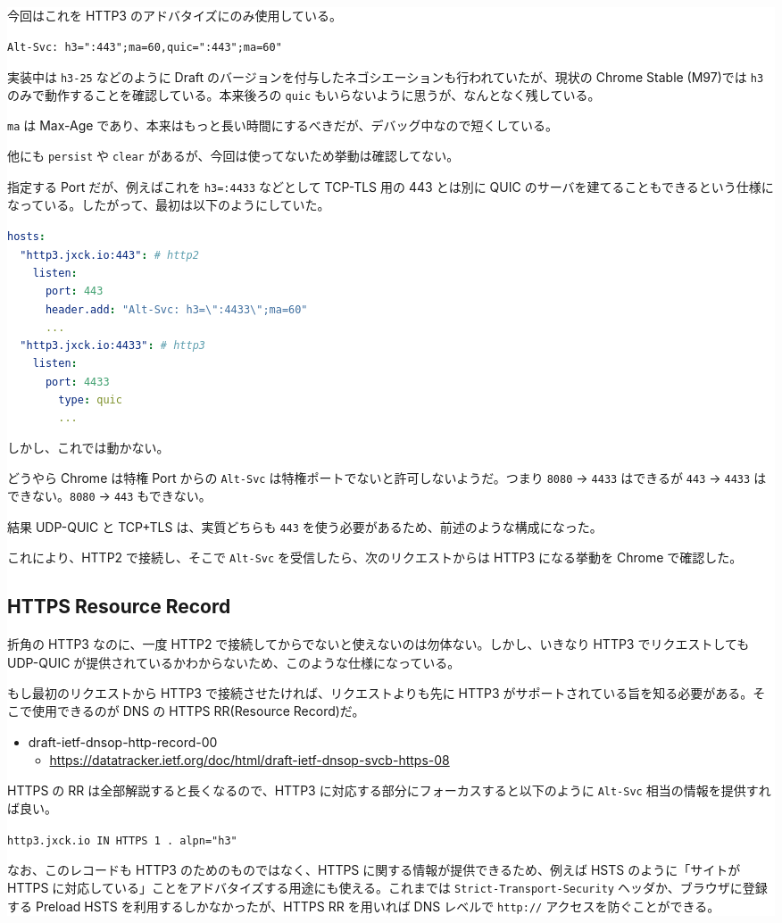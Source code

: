今回はこれを HTTP3 のアドバタイズにのみ使用している。

```http
Alt-Svc: h3=":443";ma=60,quic=":443";ma=60"
```

実装中は `h3-25` などのように Draft のバージョンを付与したネゴシエーションも行われていたが、現状の Chrome Stable (M97)では `h3` のみで動作することを確認している。本来後ろの `quic` もいらないように思うが、なんとなく残している。

`ma` は Max-Age であり、本来はもっと長い時間にするべきだが、デバッグ中なので短くしている。

他にも `persist` や `clear` があるが、今回は使ってないため挙動は確認してない。

指定する Port だが、例えばこれを `h3=:4433` などとして TCP-TLS 用の 443 とは別に QUIC のサーバを建てることもできるという仕様になっている。したがって、最初は以下のようにしていた。

```yaml
hosts:
  "http3.jxck.io:443": # http2
    listen:
      port: 443
      header.add: "Alt-Svc: h3=\":4433\";ma=60"
      ...
  "http3.jxck.io:4433": # http3
    listen:
      port: 4433
        type: quic
        ...
```

しかし、これでは動かない。

どうやら Chrome は特権 Port からの `Alt-Svc` は特権ポートでないと許可しないようだ。つまり `8080` -> `4433` はできるが `443` -> `4433` はできない。`8080` -> `443` もできない。

結果 UDP-QUIC と TCP+TLS は、実質どちらも `443` を使う必要があるため、前述のような構成になった。

これにより、HTTP2 で接続し、そこで `Alt-Svc` を受信したら、次のリクエストからは HTTP3 になる挙動を Chrome で確認した。


## HTTPS Resource Record

折角の HTTP3 なのに、一度 HTTP2 で接続してからでないと使えないのは勿体ない。しかし、いきなり HTTP3 でリクエストしても UDP-QUIC が提供されているかわからないため、このような仕様になっている。

もし最初のリクエストから HTTP3 で接続させたければ、リクエストよりも先に HTTP3 がサポートされている旨を知る必要がある。そこで使用できるのが DNS の HTTPS RR(Resource Record)だ。

- draft-ietf-dnsop-http-record-00
  - https://datatracker.ietf.org/doc/html/draft-ietf-dnsop-svcb-https-08

HTTPS の RR は全部解説すると長くなるので、HTTP3 に対応する部分にフォーカスすると以下のように `Alt-Svc` 相当の情報を提供すれば良い。

```dns
http3.jxck.io IN HTTPS 1 . alpn="h3"
```

なお、このレコードも HTTP3 のためのものではなく、HTTPS に関する情報が提供できるため、例えば HSTS のように「サイトが HTTPS に対応している」ことをアドバタイズする用途にも使える。これまでは `Strict-Transport-Security` ヘッダか、ブラウザに登録する Preload HSTS を利用するしかなかったが、HTTPS RR を用いれば DNS レベルで `http://` アクセスを防ぐことができる。

